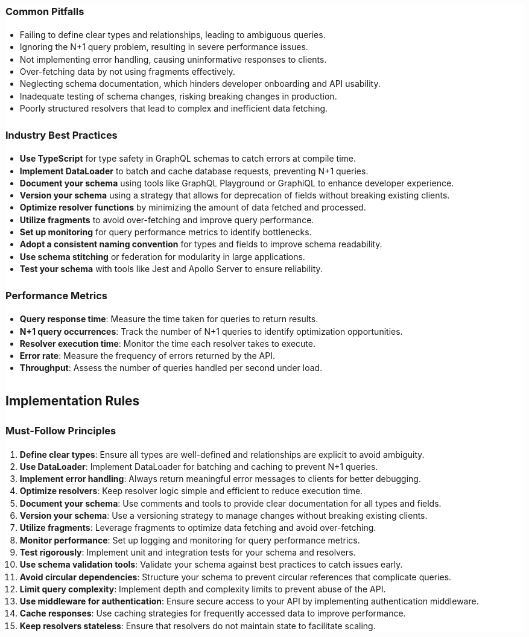### Common Pitfalls
- Failing to define clear types and relationships, leading to ambiguous queries.
- Ignoring the N+1 query problem, resulting in severe performance issues.
- Not implementing error handling, causing uninformative responses to clients.
- Over-fetching data by not using fragments effectively.
- Neglecting schema documentation, which hinders developer onboarding and API usability.
- Inadequate testing of schema changes, risking breaking changes in production.
- Poorly structured resolvers that lead to complex and inefficient data fetching.

### Industry Best Practices
- **Use TypeScript** for type safety in GraphQL schemas to catch errors at compile time.
- **Implement DataLoader** to batch and cache database requests, preventing N+1 queries.
- **Document your schema** using tools like GraphQL Playground or GraphiQL to enhance developer experience.
- **Version your schema** using a strategy that allows for deprecation of fields without breaking existing clients.
- **Optimize resolver functions** by minimizing the amount of data fetched and processed.
- **Utilize fragments** to avoid over-fetching and improve query performance.
- **Set up monitoring** for query performance metrics to identify bottlenecks.
- **Adopt a consistent naming convention** for types and fields to improve schema readability.
- **Use schema stitching** or federation for modularity in large applications.
- **Test your schema** with tools like Jest and Apollo Server to ensure reliability.

### Performance Metrics
- **Query response time**: Measure the time taken for queries to return results.
- **N+1 query occurrences**: Track the number of N+1 queries to identify optimization opportunities.
- **Resolver execution time**: Monitor the time each resolver takes to execute.
- **Error rate**: Measure the frequency of errors returned by the API.
- **Throughput**: Assess the number of queries handled per second under load.

## Implementation Rules

### Must-Follow Principles
1. **Define clear types**: Ensure all types are well-defined and relationships are explicit to avoid ambiguity.
2. **Use DataLoader**: Implement DataLoader for batching and caching to prevent N+1 queries.
3. **Implement error handling**: Always return meaningful error messages to clients for better debugging.
4. **Optimize resolvers**: Keep resolver logic simple and efficient to reduce execution time.
5. **Document your schema**: Use comments and tools to provide clear documentation for all types and fields.
6. **Version your schema**: Use a versioning strategy to manage changes without breaking existing clients.
7. **Utilize fragments**: Leverage fragments to optimize data fetching and avoid over-fetching.
8. **Monitor performance**: Set up logging and monitoring for query performance metrics.
9. **Test rigorously**: Implement unit and integration tests for your schema and resolvers.
10. **Use schema validation tools**: Validate your schema against best practices to catch issues early.
11. **Avoid circular dependencies**: Structure your schema to prevent circular references that complicate queries.
12. **Limit query complexity**: Implement depth and complexity limits to prevent abuse of the API.
13. **Use middleware for authentication**: Ensure secure access to your API by implementing authentication middleware.
14. **Cache responses**: Use caching strategies for frequently accessed data to improve performance.
15. **Keep resolvers stateless**: Ensure that resolvers do not maintain state to facilitate scaling.
